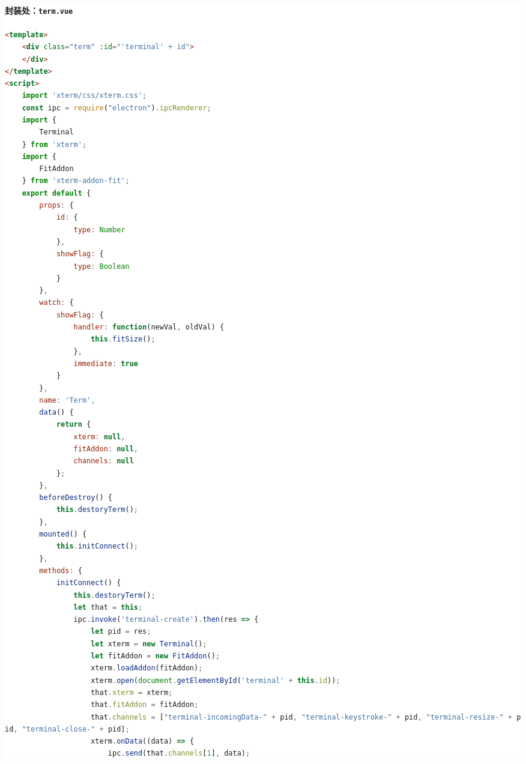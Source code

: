 
#### 封装处：`term.vue`

```html
<template>
    <div class="term" :id="'terminal' + id">
    </div>
</template>
<script>
    import 'xterm/css/xterm.css';
    const ipc = require("electron").ipcRenderer;
    import {
        Terminal
    } from 'xterm';
    import {
        FitAddon
    } from 'xterm-addon-fit';
    export default {
        props: {
            id: {
                type: Number
            },
            showFlag: {
                type: Boolean
            }
        },
        watch: {
            showFlag: {
                handler: function(newVal, oldVal) {
                    this.fitSize();
                },
                immediate: true
            }
        },
        name: 'Term',
        data() {
            return {
                xterm: null,
                fitAddon: null,
                channels: null
            };
        },
        beforeDestroy() {
            this.destoryTerm();
        },
        mounted() {
            this.initConnect();
        },
        methods: {
            initConnect() {
                this.destoryTerm();
                let that = this;
                ipc.invoke('terminal-create').then(res => {
                    let pid = res;
                    let xterm = new Terminal();
                    let fitAddon = new FitAddon();
                    xterm.loadAddon(fitAddon);
                    xterm.open(document.getElementById('terminal' + this.id));
                    that.xterm = xterm;
                    that.fitAddon = fitAddon;
                    that.channels = ["terminal-incomingData-" + pid, "terminal-keystroke-" + pid, "terminal-resize-" + pid, "terminal-close-" + pid];
                    xterm.onData((data) => {
                        ipc.send(that.channels[1], data);
```